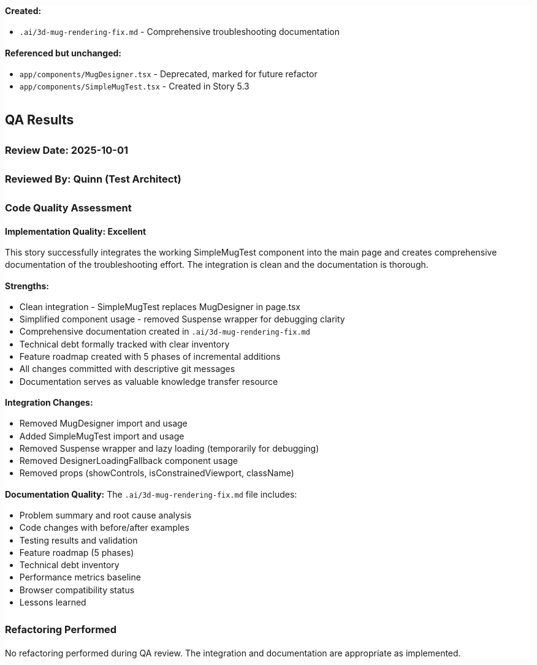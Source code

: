 **Created:**
- `.ai/3d-mug-rendering-fix.md` - Comprehensive troubleshooting documentation

**Referenced but unchanged:**
- `app/components/MugDesigner.tsx` - Deprecated, marked for future refactor
- `app/components/SimpleMugTest.tsx` - Created in Story 5.3

## QA Results

### Review Date: 2025-10-01

### Reviewed By: Quinn (Test Architect)

### Code Quality Assessment

**Implementation Quality: Excellent**

This story successfully integrates the working SimpleMugTest component into the main page and creates comprehensive documentation of the troubleshooting effort. The integration is clean and the documentation is thorough.

**Strengths:**
- Clean integration - SimpleMugTest replaces MugDesigner in page.tsx
- Simplified component usage - removed Suspense wrapper for debugging clarity
- Comprehensive documentation created in `.ai/3d-mug-rendering-fix.md`
- Technical debt formally tracked with clear inventory
- Feature roadmap created with 5 phases of incremental additions
- All changes committed with descriptive git messages
- Documentation serves as valuable knowledge transfer resource

**Integration Changes:**
- Removed MugDesigner import and usage
- Added SimpleMugTest import and usage
- Removed Suspense wrapper and lazy loading (temporarily for debugging)
- Removed DesignerLoadingFallback component usage
- Removed props (showControls, isConstrainedViewport, className)

**Documentation Quality:**
The `.ai/3d-mug-rendering-fix.md` file includes:
- Problem summary and root cause analysis
- Code changes with before/after examples
- Testing results and validation
- Feature roadmap (5 phases)
- Technical debt inventory
- Performance metrics baseline
- Browser compatibility status
- Lessons learned

### Refactoring Performed

No refactoring performed during QA review. The integration and documentation are appropriate as implemented.
